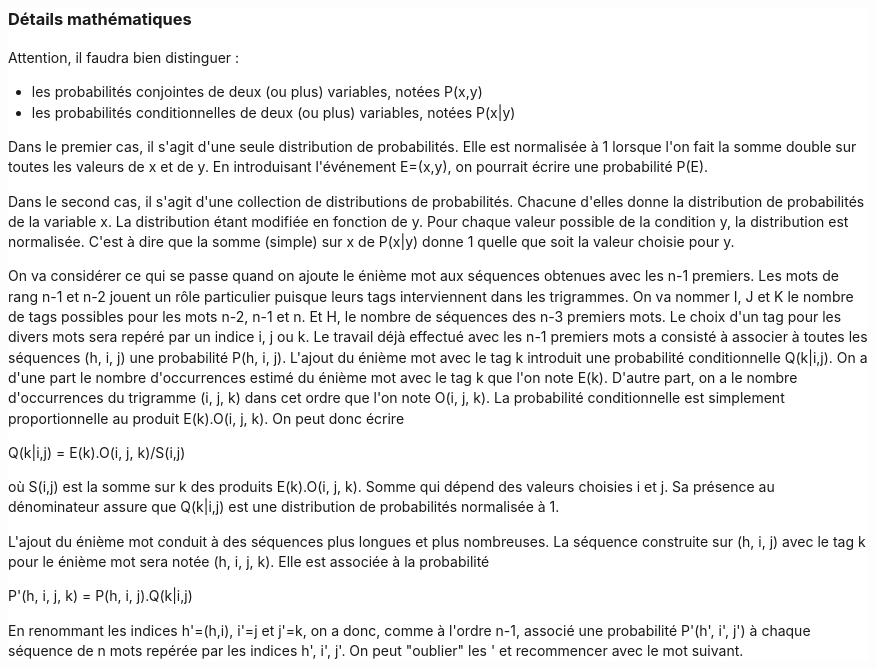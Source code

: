 ### Détails mathématiques

Attention, il faudra bien distinguer :
* les probabilités conjointes de deux (ou plus) variables,
notées P(x,y)
* les probabilités conditionnelles de deux (ou plus) variables,
notées P(x|y)

Dans le premier cas, il s'agit d'une seule distribution de probabilités.
Elle est normalisée à 1 lorsque l'on fait la somme double
sur toutes les valeurs de x et de y. En introduisant
l'événement E=(x,y), on pourrait écrire une probabilité P(E).

Dans le second cas, il s'agit d'une collection de distributions
de probabilités. Chacune d'elles donne la distribution de probabilités
de la variable x. La distribution étant modifiée en fonction de y.
Pour chaque valeur possible de la condition y, la distribution
est normalisée. C'est à dire que la somme (simple) sur x de
P(x|y) donne 1 quelle que soit la valeur choisie pour y.

On va considérer ce qui se passe quand on ajoute le énième
mot aux séquences obtenues avec les n-1 premiers. Les mots
de rang n-1 et n-2 jouent un rôle particulier puisque leurs
tags interviennent dans les trigrammes. On va nommer I, J et
K le nombre de tags possibles pour les mots n-2, n-1 et n.
Et H, le nombre de séquences des n-3 premiers mots.
Le choix d'un tag pour les divers mots sera repéré par un
indice i, j ou k. Le travail déjà effectué avec les n-1
premiers mots a consisté à associer à toutes les séquences
(h, i, j) une probabilité P(h, i, j). L'ajout du énième mot
avec le tag k introduit une probabilité conditionnelle Q(k|i,j).
On a d'une part le nombre d'occurrences estimé du énième mot
avec le tag k que l'on note E(k). D'autre part, on a le
nombre d'occurrences du trigramme (i, j, k) dans cet ordre
que l'on note O(i, j, k). La probabilité conditionnelle est
simplement proportionnelle au produit E(k).O(i, j, k).
On peut donc écrire 

Q(k|i,j) = E(k).O(i, j, k)/S(i,j)

où S(i,j) est la somme sur k des produits E(k).O(i, j, k).
Somme qui dépend des valeurs choisies i et j. Sa présence
au dénominateur assure que Q(k|i,j) est une distribution
de probabilités normalisée à 1.

L'ajout du énième mot conduit à des séquences plus longues 
et plus nombreuses. La séquence construite sur (h, i, j) 
avec le tag k pour le énième mot sera notée (h, i, j, k).
Elle est associée à la probabilité 

P'(h, i, j, k) = P(h, i, j).Q(k|i,j)

En renommant les indices h'=(h,i), i'=j et j'=k, on a donc,
comme à l'ordre n-1, associé une probabilité P'(h', i', j')
à chaque séquence de n mots repérée par les indices h', i', j'.
On peut "oublier" les ' et recommencer avec le mot suivant.
